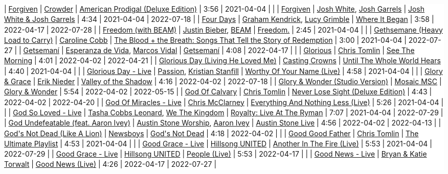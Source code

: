 | [Forgiven](https://open.spotify.com/track/0d2svMT7Gaisn7RY4cJRDN) | [Crowder](https://open.spotify.com/artist/39xmI59WrIMyyJjSDq6WCu) | [American Prodigal \(Deluxe Edition\)](https://open.spotify.com/album/5UnaAIuMRqSBeBWY3XM0FQ) | 3:56 | 2021-04-04 |  |
| [Forgiven](https://open.spotify.com/track/0X3p3O1XD1RbwuVA6On0Tu) | [Josh White](https://open.spotify.com/artist/4KTkQA8GYHDdnF85o70VoO), [Josh Garrels](https://open.spotify.com/artist/16QSVsPKl743hu4U5C18R8) | [Josh White & Josh Garrels](https://open.spotify.com/album/5kayrzna2TfsoTeVcjk1kx) | 4:34 | 2021-04-04 | 2022-07-18 |
| [Four Days](https://open.spotify.com/track/34S7ScDFxGD2U6pcBoCV8w) | [Graham Kendrick](https://open.spotify.com/artist/1srLlKy0yVmQorLl9PhXbS), [Lucy Grimble](https://open.spotify.com/artist/0d0ICZg8jE6D2RkDHCTIVq) | [Where It Began](https://open.spotify.com/album/0F5Zw4KgiN4v0Xh7wXtlDb) | 3:58 | 2022-04-17 | 2022-07-28 |
| [Freedom \(with BEAM\)](https://open.spotify.com/track/63HbQY6pMHcBlE9LIyIuOG) | [Justin Bieber](https://open.spotify.com/artist/1uNFoZAHBGtllmzznpCI3s), [BEAM](https://open.spotify.com/artist/46MWeeHNVMYRIIofQBEX98) | [Freedom.](https://open.spotify.com/album/1VDEosYeESOUFnySf8mxDJ) | 2:45 | 2021-04-04 |  |
| [Gethsemane \(Heavy Load to Carry\)](https://open.spotify.com/track/2yOWOpRw3QON44v9L6JCUV) | [Caroline Cobb](https://open.spotify.com/artist/1qjWvtEJlR1dAEAL4A3IOM) | [The Blood + the Breath: Songs That Tell the Story of Redemption](https://open.spotify.com/album/1rxue9XMuS2bqtExqQdHON) | 3:00 | 2021-04-04 | 2022-07-27 |
| [Getsemaní](https://open.spotify.com/track/3uXq732CuFiCGPu5U2SY9N) | [Esperanza de Vida](https://open.spotify.com/artist/2JjoUSP8dUA7UhlWW59fK1), [Marcos Vidal](https://open.spotify.com/artist/03CueHDpVcwXQZHeBlZUkd) | [Getsemaní](https://open.spotify.com/album/7ApWn8AtBatI4pU6tQrJ4Q) | 4:08 | 2022-04-17 |  |
| [Glorious](https://open.spotify.com/track/1jOzjWWNdIEKfX8g48FDEu) | [Chris Tomlin](https://open.spotify.com/artist/6pRi6EIPXz4QJEOEsBaA0m) | [See The Morning](https://open.spotify.com/album/1rt1h8pDDeJoVJrr5jbAmi) | 4:01 | 2022-04-02 | 2022-04-21 |
| [Glorious Day \(Living He Loved Me\)](https://open.spotify.com/track/0co8dS1eYzTanYw3N5BEvM) | [Casting Crowns](https://open.spotify.com/artist/6eJqAWJdd8JhAN1pQGie4r) | [Until The Whole World Hears](https://open.spotify.com/album/6GH2hcSeIDNfnNTQfjTy2i) | 4:40 | 2021-04-04 |  |
| [Glorious Day \- Live](https://open.spotify.com/track/3QhL4eWBVv64IycG3i9XTb) | [Passion](https://open.spotify.com/artist/6piIAIurGAryW5h1rqQC16), [Kristian Stanfill](https://open.spotify.com/artist/61fqRzZ9aHyPeTdUIqEEFx) | [Worthy Of Your Name \(Live\)](https://open.spotify.com/album/3rUt1I70rJMfDWpbLwi7sK) | 4:58 | 2021-04-04 |  |
| [Glory & Grace](https://open.spotify.com/track/1irfge2G36vfmvs97KV6T0) | [Erik Nieder](https://open.spotify.com/artist/5LfJyJ9ZnWxRWawuGFIMMh) | [Valley of the Shadow](https://open.spotify.com/album/6g1FJGqRLLOEhJX7snpcjv) | 4:16 | 2022-04-02 | 2022-07-18 |
| [Glory & Wonder \(Studio Version\)](https://open.spotify.com/track/7amtkn29tYXHs2wOF6aCaZ) | [Mosaic MSC](https://open.spotify.com/artist/4hAridhpYF50cbO6o7jB3b) | [Glory & Wonder](https://open.spotify.com/album/3jUPCgNSi7C875PNjsbUTU) | 5:54 | 2022-04-02 | 2022-05-15 |
| [God Of Calvary](https://open.spotify.com/track/2NmQKwmMDIbKTGmhZ8gUDf) | [Chris Tomlin](https://open.spotify.com/artist/6pRi6EIPXz4QJEOEsBaA0m) | [Never Lose Sight \(Deluxe Edition\)](https://open.spotify.com/album/7BK26n0Gkw7bvAlAUdU53F) | 4:43 | 2022-04-02 | 2022-04-20 |
| [God Of Miracles \- Live](https://open.spotify.com/track/2RwzuFDm2uqTaMMXXSZSw6) | [Chris McClarney](https://open.spotify.com/artist/2Zbb4oqupGY4mmskwlygCp) | [Everything And Nothing Less \(Live\)](https://open.spotify.com/album/66663xiz1SATmBnF78aEpA) | 5:26 | 2021-04-04 |  |
| [God So Loved \- Live](https://open.spotify.com/track/0f0BtT5yPDxiAwlO9JqJ6s) | [Tasha Cobbs Leonard](https://open.spotify.com/artist/5YxebzzreNswbtYC1td4cx), [We The Kingdom](https://open.spotify.com/artist/5Ye2QWN2Wl9zTn947eaest) | [Royalty: Live At The Ryman](https://open.spotify.com/album/66hDxNOJJd54OLzt79Uvef) | 7:07 | 2021-04-04 | 2022-07-29 |
| [God Undefeatable \(feat\. Aaron Ivey\)](https://open.spotify.com/track/4VgrQg0p8rc2DGbEJFnft1) | [Austin Stone Worship](https://open.spotify.com/artist/5B0gcQCmHJR2VznrIGKh4x), [Aaron Ivey](https://open.spotify.com/artist/5BwhXNVZT5VMkZW3IPVVfF) | [Austin Stone Live](https://open.spotify.com/album/5Ng89tHiIx1rN1iMhIo8aF) | 4:56 | 2022-04-02 | 2022-04-13 |
| [God's Not Dead \(Like A Lion\)](https://open.spotify.com/track/0eI19vR5WZ12fuYcEFUVkw) | [Newsboys](https://open.spotify.com/artist/1SZMaiNHfdUuU0qZKZ6y62) | [God's Not Dead](https://open.spotify.com/album/7Csd473gctS7rL0YUhjlkX) | 4:18 | 2022-04-02 |  |
| [Good Good Father](https://open.spotify.com/track/1mWdyqs6Zvg8b1lKjDc8yB) | [Chris Tomlin](https://open.spotify.com/artist/6pRi6EIPXz4QJEOEsBaA0m) | [The Ultimate Playlist](https://open.spotify.com/album/2XOKt6AVcxdBs1Za7AxGj2) | 4:53 | 2021-04-04 |  |
| [Good Grace \- Live](https://open.spotify.com/track/5oKjV2E0mt8SjAsuRGQKcV) | [Hillsong UNITED](https://open.spotify.com/artist/74cb3MG0x0BOnYNW1uXYnM) | [Another In The Fire \(Live\)](https://open.spotify.com/album/1StFSkLn6WcA8pORvC8KD8) | 5:53 | 2021-04-04 | 2022-07-29 |
| [Good Grace \- Live](https://open.spotify.com/track/7nzmXUrZwSOJPNmV0mOmEn) | [Hillsong UNITED](https://open.spotify.com/artist/74cb3MG0x0BOnYNW1uXYnM) | [People \(Live\)](https://open.spotify.com/album/5tLfBSUv5KGNNOqbyKo1rD) | 5:53 | 2022-04-17 |  |
| [Good News \- Live](https://open.spotify.com/track/6oAeuX4aPwjmmsZUA3BWHc) | [Bryan & Katie Torwalt](https://open.spotify.com/artist/7bvAtcPT3evvSeHDyu2zBC) | [Good News \(Live\)](https://open.spotify.com/album/4P3woB9qsP0Ww6L9TwV4Li) | 4:26 | 2022-04-17 | 2022-07-27 |